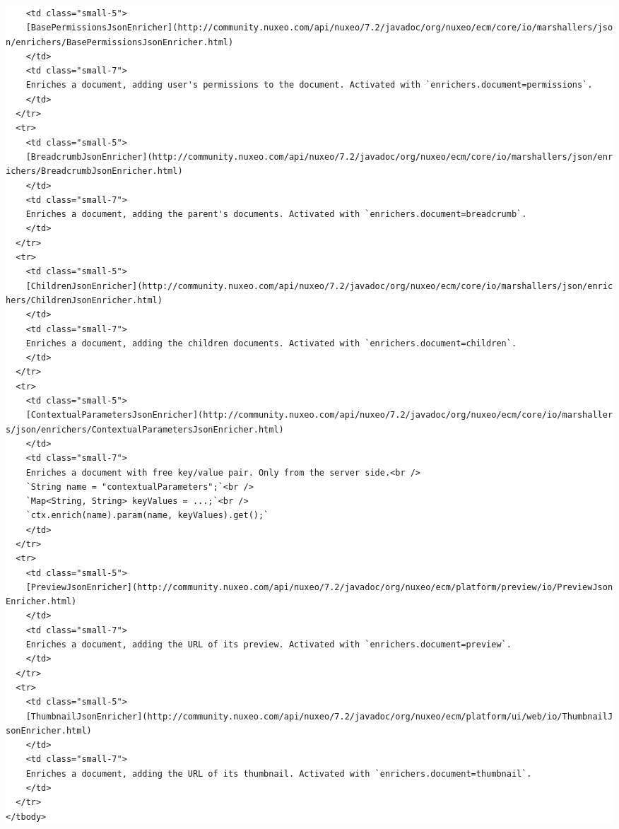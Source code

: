         <td class="small-5">
        [BasePermissionsJsonEnricher](http://community.nuxeo.com/api/nuxeo/7.2/javadoc/org/nuxeo/ecm/core/io/marshallers/json/enrichers/BasePermissionsJsonEnricher.html)
        </td>
        <td class="small-7">
        Enriches a document, adding user's permissions to the document. Activated with `enrichers.document=permissions`.
        </td>
      </tr>
      <tr>
        <td class="small-5">
        [BreadcrumbJsonEnricher](http://community.nuxeo.com/api/nuxeo/7.2/javadoc/org/nuxeo/ecm/core/io/marshallers/json/enrichers/BreadcrumbJsonEnricher.html)
        </td>
        <td class="small-7">
        Enriches a document, adding the parent's documents. Activated with `enrichers.document=breadcrumb`.
        </td>
      </tr>
      <tr>
        <td class="small-5">
        [ChildrenJsonEnricher](http://community.nuxeo.com/api/nuxeo/7.2/javadoc/org/nuxeo/ecm/core/io/marshallers/json/enrichers/ChildrenJsonEnricher.html)
        </td>
        <td class="small-7">
        Enriches a document, adding the children documents. Activated with `enrichers.document=children`.
        </td>
      </tr>
      <tr>
        <td class="small-5">
        [ContextualParametersJsonEnricher](http://community.nuxeo.com/api/nuxeo/7.2/javadoc/org/nuxeo/ecm/core/io/marshallers/json/enrichers/ContextualParametersJsonEnricher.html)
        </td>
        <td class="small-7">
        Enriches a document with free key/value pair. Only from the server side.<br />
        `String name = "contextualParameters";`<br />
        `Map<String, String> keyValues = ...;`<br />
        `ctx.enrich(name).param(name, keyValues).get();`
        </td>
      </tr>
      <tr>
        <td class="small-5">
        [PreviewJsonEnricher](http://community.nuxeo.com/api/nuxeo/7.2/javadoc/org/nuxeo/ecm/platform/preview/io/PreviewJsonEnricher.html)
        </td>
        <td class="small-7">
        Enriches a document, adding the URL of its preview. Activated with `enrichers.document=preview`.
        </td>
      </tr>
      <tr>
        <td class="small-5">
        [ThumbnailJsonEnricher](http://community.nuxeo.com/api/nuxeo/7.2/javadoc/org/nuxeo/ecm/platform/ui/web/io/ThumbnailJsonEnricher.html)
        </td>
        <td class="small-7">
        Enriches a document, adding the URL of its thumbnail. Activated with `enrichers.document=thumbnail`.
        </td>
      </tr>
    </tbody>
  </table>
</div>
